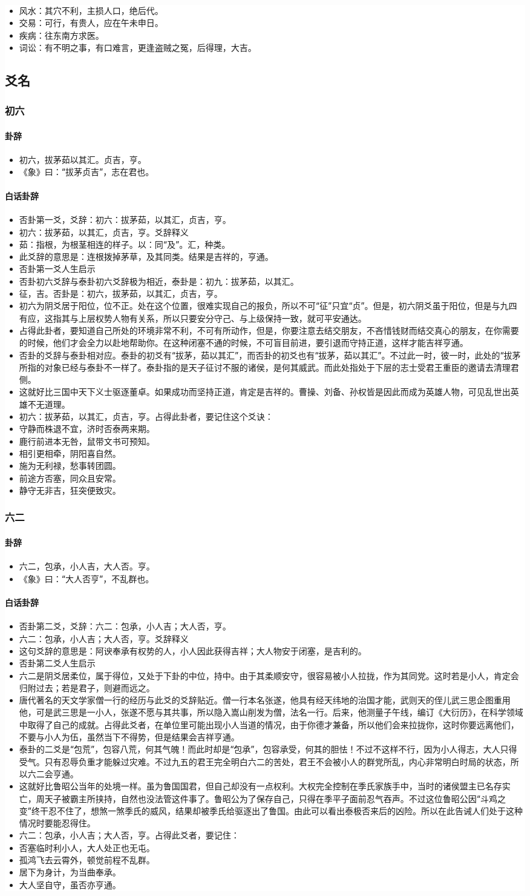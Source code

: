   - 风水：其穴不利，主损人口，绝后代。
  - 交易：可行，有贵人，应在午未申日。
  - 疾病：往东南方求医。
  - 词讼：有不明之事，有口难言，更逢盗贼之冤，后得理，大吉。

## 爻名

### 初六

#### 卦辞

- 初六，拔茅茹以其汇。贞吉，亨。
- 《象》曰：“拔茅贞吉”，志在君也。

#### 白话卦辞

- 否卦第一爻，爻辞：初六：拔茅茹，以其汇，贞吉，亨。
- 初六：拔茅茹，以其汇，贞吉，亨。爻辞释义
- 茹：指根，为根茎相连的样子。以：同“及”。汇，种类。
- 此爻辞的意思是：连根拨掉茅草，及其同类。结果是吉祥的，亨通。
- 否卦第一爻人生启示
- 否卦初六爻辞与泰卦初六爻辞极为相近，泰卦是：初九：拔茅茹，以其汇。
- 征，吉。否卦是：初六，拔茅茹，以其汇，贞吉，亨。
- 初六为阴爻居于阳位，位不正。处在这个位置，很难实现自己的报负，所以不可“征”只宜“贞”。但是，初六阴爻虽于阳位，但是与九四有应，这指其与上层权势人物有关系，所以只要安分守己、与上级保持一致，就可平安通达。
- 占得此卦者，要知道自己所处的环境非常不利，不可有所动作，但是，你要注意去结交朋友，不吝惜钱财而结交真心的朋友，在你需要的时候，他们才会全力以赴地帮助你。在这种闭塞不通的时候，不可盲目前进，要引退而守持正道，这样才能吉祥亨通。
- 否卦的爻辞与泰卦相对应。泰卦的初爻有“拔茅，茹以其汇”，而否卦的初爻也有“拔茅，茹以其汇”。不过此一时，彼一时，此处的“拔茅所指的对象已经与泰卦不一样了。泰卦指的是天子征讨不服的诸侯，是何其威武。而此处指处于下层的志士受君王重臣的邀请去清理君侧。
- 这就好比三国中天下义士驱逐董卓。如果成功而坚持正道，肯定是吉祥的。曹操、刘备、孙权皆是因此而成为英雄人物，可见乱世出英雄不无道理。
- 初六：拔茅茹，以其汇，贞吉，亨。占得此卦者，要记住这个爻诀：
- 守静而株退不宜，济时否泰两来期。
- 鹿行前进本无咎，鼠带文书可预知。
- 相引更相牵，阴阳喜自然。
- 施为无利禄，愁事转团圆。
- 前途方否塞，同众且安常。
- 静守无非吉，狂突便致灾。

### 六二

#### 卦辞

- 六二，包承，小人吉，大人否。亨。
- 《象》曰：“大人否亨”，不乱群也。

#### 白话卦辞

- 否卦第二爻，爻辞：六二：包承，小人吉；大人否，亨。
- 六二：包承，小人吉；大人否，亨。爻辞释义
- 这句爻辞的意思是：阿谀奉承有权势的人，小人因此获得吉祥；大人物安于闭塞，是吉利的。
- 否卦第二爻人生启示
- 六二是阴爻居柔位，属于得位，又处于下卦的中位，持中。由于其柔顺安守，很容易被小人拉拢，作为其同党。这时若是小人，肯定会归附过去；若是君子，则避而远之。
- 唐代著名的天文学家僧一行的经历与此爻的爻辞贴近。僧一行本名张遂，他具有经天纬地的治国才能，武则天的侄儿武三思企图重用他，可是武三思是一小人，张遂不愿与其共事，所以隐入嵩山削发为僧，法名一行。后来，他测量子午线，编订《大衍历》，在科学领域中取得了自己的成就。占得此爻者，在单位里可能出现小人当道的情况，由于你德才兼备，所以他们会来拉拢你，这时你要远离他们，不要与小人为伍，虽然当下不得势，但是结果会吉祥亨通。
- 泰卦的二爻是“包荒”，包容八荒，何其气魄！而此时却是“包承”，包容承受，何其的胆怯！不过不这样不行，因为小人得志，大人只得受气。只有忍辱负重才能躲过灾难。不过九五的君王完全明白六二的苦处，君王不会被小人的群党所乱，内心非常明白时局的状态，所以六二会亨通。
- 这就好比鲁昭公当年的处境一样。虽为鲁国国君，但自己却没有一点权利。大权完全控制在季氏家族手中，当时的诸侯盟主已名存实亡，周天子被霸主所挟持，自然也没法管这件事了。鲁昭公为了保存自己，只得在季平子面前忍气吞声。不过这位鲁昭公因“斗鸡之变”终干忍不住了，想煞一煞季氏的威风，结果却被季氏给驱逐出了鲁国。由此可以看出泰极否来后的凶险。所以在此告诫人们处于这种情况时要能忍得住。
- 六二：包承，小人吉；大人否，亨。占得此爻者，要记住：
- 否塞临时利小人，大人处正也无屯。
- 孤鸿飞去云霄外，顿觉前程不乱群。
- 居下为身计，为当曲奉承。
- 大人坚自守，虽否亦亨通。